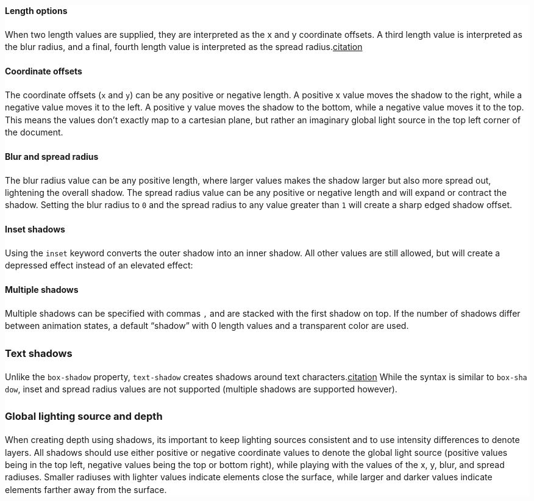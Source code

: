 #### Length options

When two length values are supplied, they are interpreted as the x and y coordinate offsets. A third length value is interpreted as the blur radius, and a final, fourth length value is interpreted as the spread radius.[citation](https://developer.mozilla.org/en-US/docs/Web/CSS/box-shadow#length)

#### Coordinate offsets

The coordinate offsets (`x` and `y`) can be any positive or negative length. A positive x value moves the shadow to the right, while a negative value moves it to the left. A positive y value moves the shadow to the bottom, while a negative value moves it to the top. This means the values don’t exactly map to a cartesian plane, but rather an imaginary global light source in the top left corner of the document.

#### Blur and spread radius

The blur radius value can be any positive length, where larger values makes the shadow larger but also more spread out, lightening the overall shadow. The spread radius value can be any positive or negative length and will expand or contract the shadow. Setting the blur radius to `0` and the spread radius to any value greater than `1` will create a sharp edged shadow offset.

<iframe 
loading="lazy"
width="100%" 
src="/examples/ui-color-light/drop-shadow"
title="Example of blur and spread radii on box shadows"></iframe>

#### Inset shadows

Using the `inset` keyword converts the outer shadow into an inner shadow. All other values are still allowed, but will create a depressed effect instead of an elevated effect:


<iframe 
loading="lazy"
width="100%" 
src="/examples/ui-color-light/inset-shadow"
title="Example of an inset box shadow"></iframe>

#### Multiple shadows

Multiple shadows can be specified with commas `,` and are stacked with the first shadow on top. If the number of shadows differ between animation states, a default “shadow” with 0 length values and a transparent color are used.

### Text shadows

Unlike the `box-shadow` property, `text-shadow` creates shadows around text characters.[citation](https://developer.mozilla.org/en-US/docs/Web/CSS/text-shadow) While the syntax is similar to `box-shadow`, inset and spread radius values are not supported (multiple shadows are supported however).

### Global lighting source and depth

When creating depth using shadows, its important to keep lighting sources consistent and to use intensity differences to denote layers. All shadows should use either positive or negative coordinate values to denote the global light source (positive values being in the top left, negative values being the top or bottom right), while playing with the values of the x, y, blur, and spread radiuses. Smaller radiuses with lighter values indicate elements close the surface, while larger and darker values indicate elements farther away from the surface.
